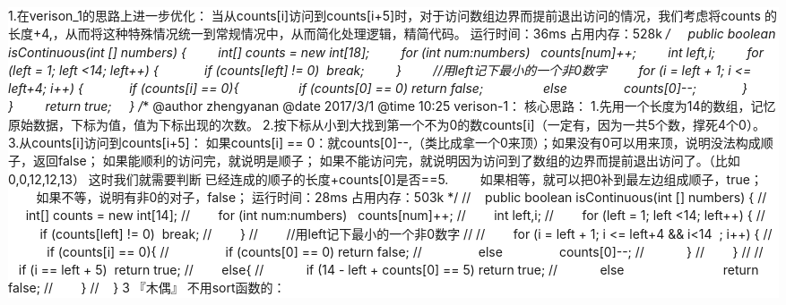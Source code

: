  1.在verison_1的思路上进一步优化：
 当从counts[i]访问到counts[i+5]时，对于访问数组边界而提前退出访问的情况，我们考虑将counts
的长度+4,，从而将这种特殊情况统一到常规情况中，从而简化处理逻辑，精简代码。
 运行时间：36ms
 占用内存：528k
 */
    public boolean isContinuous(int [] numbers) {
        int[] counts = new int[18];
        for (int num:numbers)   counts[num]++;
        int left,i;
        for (left = 1; left <14; left++) {
            if (counts[left] != 0)  break;
        }
        //用left记下最小的一个非0数字
        for (i = left + 1; i <= left+4; i++) {
            if (counts[i] == 0){
                if (counts[0] == 0) return false;
                else                counts[0]--;
            }
        }
        return true;
    }
 /**
 @author zhengyanan
 @date 2017/3/1 @time 10:25
 verison-1：
 核心思路：
 1.先用一个长度为14的数组，记忆原始数据，下标为值，值为下标出现的次数。
 2.按下标从小到大找到第一个不为0的数counts[i]（一定有，因为一共5个数，撑死4个0）。
 3.从counts[i]访问到counts[i+5]：
 如果counts[i] == 0：就counts[0]--,（类比成拿一个0来顶）；如果没有0可以用来顶，说明没法构成顺子，返回false；
 如果能顺利的访问完，就说明是顺子；
 如果不能访问完，就说明因为访问到了数组的边界而提前退出访问了。（比如 0,0,12,12,13）
这时我们就需要判断 已经连成的顺子的长度+counts[0]是否==5.
         如果相等，就可以把0补到最左边组成顺子，true；
         如果不等，说明有非0的对子，false；
 运行时间：28ms
 占用内存：503k
 */
//    public boolean isContinuous(int [] numbers) {
//        int[] counts = new int[14];
//        for (int num:numbers)   counts[num]++;
//        int left,i;
//        for (left = 1; left <14; left++) {
//            if (counts[left] != 0)  break;
//        }
//        //用left记下最小的一个非0数字
//
//        for (i = left + 1; i <= left+4 && i<14  ; i++) {
//            if (counts[i] == 0){
//                if (counts[0] == 0) return false;
//                else                counts[0]--;
//            }
//        }
//
//        if (i == left + 5)  return true;
//        else{
//            if (14 - left + counts[0] == 5) return true;
//            else                            return false;
//        }
//    }
3
『木偶』
  不用sort函数的： 